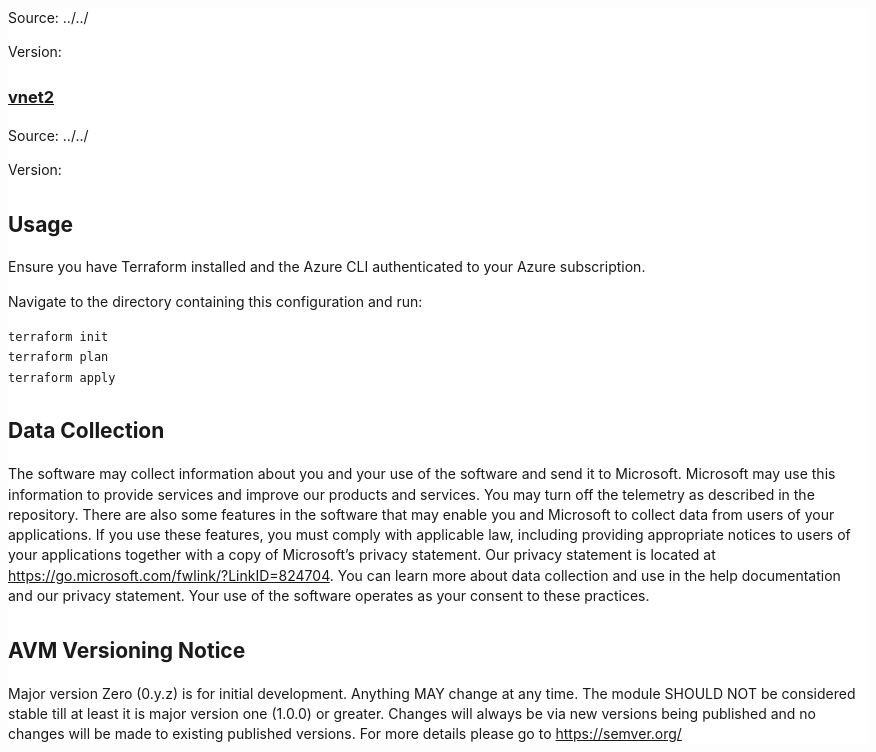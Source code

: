Source: ../../

Version:

### <a name="module_vnet2"></a> [vnet2](#module\_vnet2)

Source: ../../

Version:

## Usage

Ensure you have Terraform installed and the Azure CLI authenticated to your Azure subscription.

Navigate to the directory containing this configuration and run:

```
terraform init
terraform plan
terraform apply
```


## Data Collection

The software may collect information about you and your use of the software and send it to Microsoft. Microsoft may use this information to provide services and improve our products and services. You may turn off the telemetry as described in the repository. There are also some features in the software that may enable you and Microsoft to collect data from users of your applications. If you use these features, you must comply with applicable law, including providing appropriate notices to users of your applications together with a copy of Microsoft’s privacy statement. Our privacy statement is located at <https://go.microsoft.com/fwlink/?LinkID=824704>. You can learn more about data collection and use in the help documentation and our privacy statement. Your use of the software operates as your consent to these practices.

## AVM Versioning Notice

Major version Zero (0.y.z) is for initial development. Anything MAY change at any time. The module SHOULD NOT be considered stable till at least it is major version one (1.0.0) or greater. Changes will always be via new versions being published and no changes will be made to existing published versions. For more details please go to https://semver.org/
